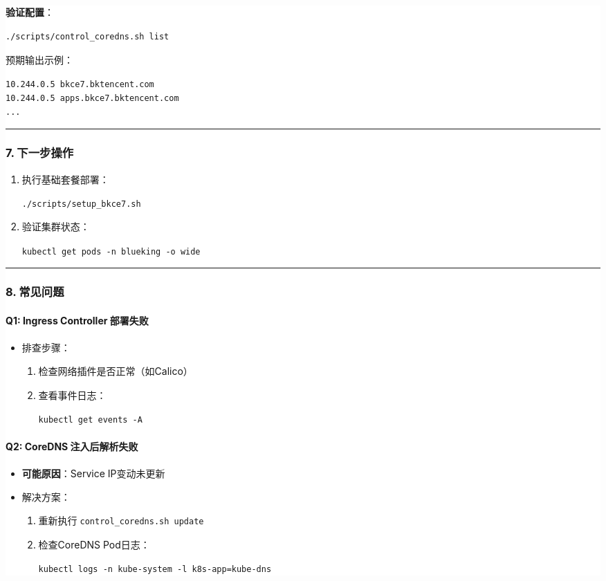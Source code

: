 **验证配置**：

```
./scripts/control_coredns.sh list
```

预期输出示例：

```
10.244.0.5 bkce7.bktencent.com
10.244.0.5 apps.bkce7.bktencent.com
...
```

------

### **7. 下一步操作**

1. 执行基础套餐部署：

   ```
   ./scripts/setup_bkce7.sh
   ```

2. 验证集群状态：

   ```
   kubectl get pods -n blueking -o wide
   ```

------

### **8. 常见问题**

#### **Q1: Ingress Controller 部署失败**

- 排查步骤：

  1. 检查网络插件是否正常（如Calico）

  2. 查看事件日志：

     ```
     kubectl get events -A
     ```

#### **Q2: CoreDNS 注入后解析失败**

- **可能原因**：Service IP变动未更新

- 解决方案：

  1. 重新执行 `control_coredns.sh update`

  2. 检查CoreDNS Pod日志：

     ```
     kubectl logs -n kube-system -l k8s-app=kube-dns
     ```
